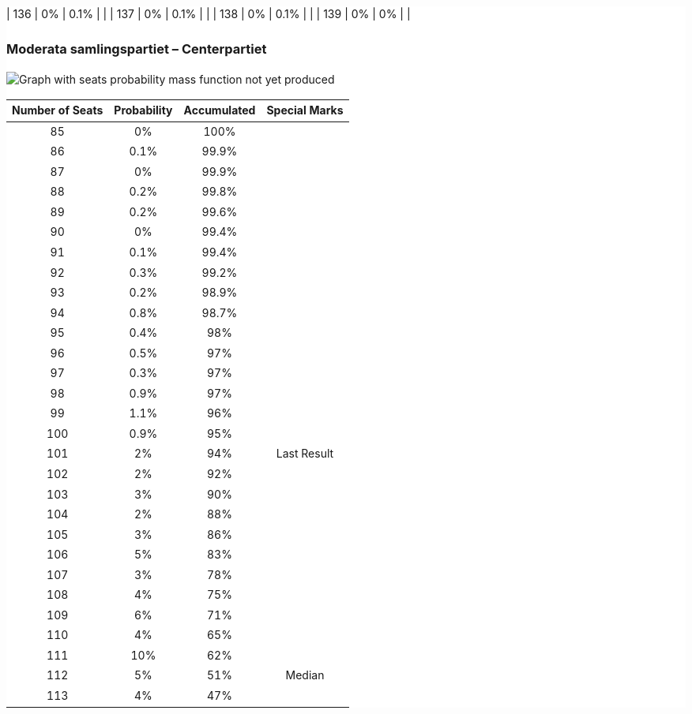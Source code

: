 | 136 | 0% | 0.1% |  |
| 137 | 0% | 0.1% |  |
| 138 | 0% | 0.1% |  |
| 139 | 0% | 0% |  |

### Moderata samlingspartiet – Centerpartiet

![Graph with seats probability mass function not yet produced](2020-09-20-Sentio-coalitions-seats-pmf-m–c.png "Seats Probability Mass Function")

| Number of Seats | Probability | Accumulated | Special Marks |
|:---------------:|:-----------:|:-----------:|:-------------:|
| 85 | 0% | 100% |  |
| 86 | 0.1% | 99.9% |  |
| 87 | 0% | 99.9% |  |
| 88 | 0.2% | 99.8% |  |
| 89 | 0.2% | 99.6% |  |
| 90 | 0% | 99.4% |  |
| 91 | 0.1% | 99.4% |  |
| 92 | 0.3% | 99.2% |  |
| 93 | 0.2% | 98.9% |  |
| 94 | 0.8% | 98.7% |  |
| 95 | 0.4% | 98% |  |
| 96 | 0.5% | 97% |  |
| 97 | 0.3% | 97% |  |
| 98 | 0.9% | 97% |  |
| 99 | 1.1% | 96% |  |
| 100 | 0.9% | 95% |  |
| 101 | 2% | 94% | Last Result |
| 102 | 2% | 92% |  |
| 103 | 3% | 90% |  |
| 104 | 2% | 88% |  |
| 105 | 3% | 86% |  |
| 106 | 5% | 83% |  |
| 107 | 3% | 78% |  |
| 108 | 4% | 75% |  |
| 109 | 6% | 71% |  |
| 110 | 4% | 65% |  |
| 111 | 10% | 62% |  |
| 112 | 5% | 51% | Median |
| 113 | 4% | 47% |  |